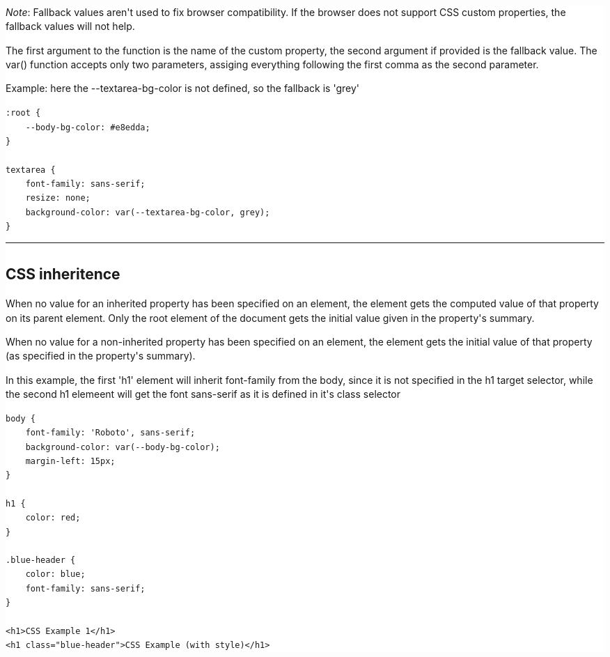 *Note*: Fallback values aren't used to fix browser compatibility. If the browser
does not support CSS custom properties, the fallback values will not help.

The first argument to the function is the name of the custom property, the
second argument if provided is the fallback value. The var() function accepts
only two parameters, assiging everything following the first comma as the
second parameter.

Example:
here the --textarea-bg-color is not defined, so the fallback is 'grey'

```
:root {
	--body-bg-color: #e8edda;
}

textarea {
	font-family: sans-serif;
	resize: none;
	background-color: var(--textarea-bg-color, grey);
}
```

--------------------------------------------------

## CSS inheritence


When no value for an inherited property has been specified on an element, 
the element gets the computed value of that property on its parent element. 
Only the root element of the document gets the initial value given in the
property's summary.

When no value for a non-inherited property has been specified on an element, 
the element gets the initial value of that property (as specified in the 
property's summary).

In this example, the first 'h1' element will inherit font-family from the body,
since it is not specified in the h1 target selector, while the second h1 elemeent 
will get the font sans-serif as it is defined in it's class selector

```
body {
	font-family: 'Roboto', sans-serif;
	background-color: var(--body-bg-color);
	margin-left: 15px;
}

h1 {
    color: red;
}

.blue-header {
	color: blue;
	font-family: sans-serif;
}

<h1>CSS Example 1</h1>
<h1 class="blue-header">CSS Example (with style)</h1> 

```

